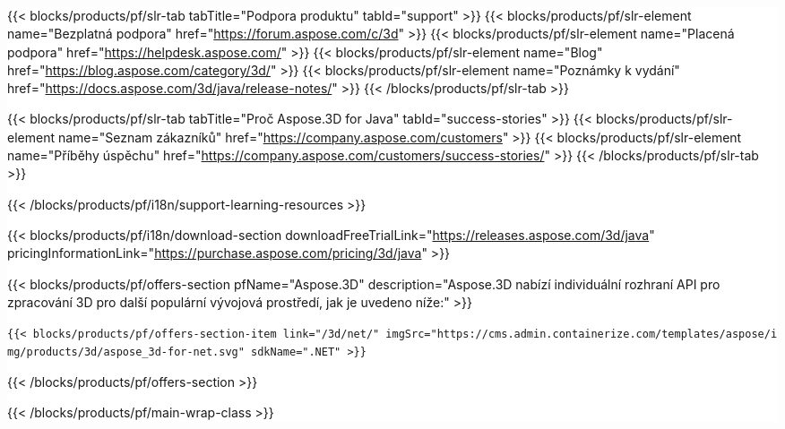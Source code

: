 {{< blocks/products/pf/slr-tab tabTitle="Podpora produktu" tabId="support" >}}
{{< blocks/products/pf/slr-element name="Bezplatná podpora" href="https://forum.aspose.com/c/3d" >}}
{{< blocks/products/pf/slr-element name="Placená podpora" href="https://helpdesk.aspose.com/" >}}
{{< blocks/products/pf/slr-element name="Blog" href="https://blog.aspose.com/category/3d/" >}}
{{< blocks/products/pf/slr-element name="Poznámky k vydání" href="https://docs.aspose.com/3d/java/release-notes/" >}}
{{< /blocks/products/pf/slr-tab >}}

{{< blocks/products/pf/slr-tab tabTitle="Proč Aspose.3D for Java" tabId="success-stories" >}}
{{< blocks/products/pf/slr-element name="Seznam zákazníků" href="https://company.aspose.com/customers" >}}
{{< blocks/products/pf/slr-element name="Příběhy úspěchu" href="https://company.aspose.com/customers/success-stories/" >}}
{{< /blocks/products/pf/slr-tab >}}

{{< /blocks/products/pf/i18n/support-learning-resources >}}

{{< blocks/products/pf/i18n/download-section downloadFreeTrialLink="https://releases.aspose.com/3d/java" pricingInformationLink="https://purchase.aspose.com/pricing/3d/java" >}}

{{< blocks/products/pf/offers-section pfName="Aspose.3D" description="Aspose.3D nabízí individuální rozhraní API pro zpracování 3D pro další populární vývojová prostředí, jak je uvedeno níže:" >}}

    {{< blocks/products/pf/offers-section-item link="/3d/net/" imgSrc="https://cms.admin.containerize.com/templates/aspose/img/products/3d/aspose_3d-for-net.svg" sdkName=".NET" >}}

{{< /blocks/products/pf/offers-section >}}

{{< /blocks/products/pf/main-wrap-class >}}